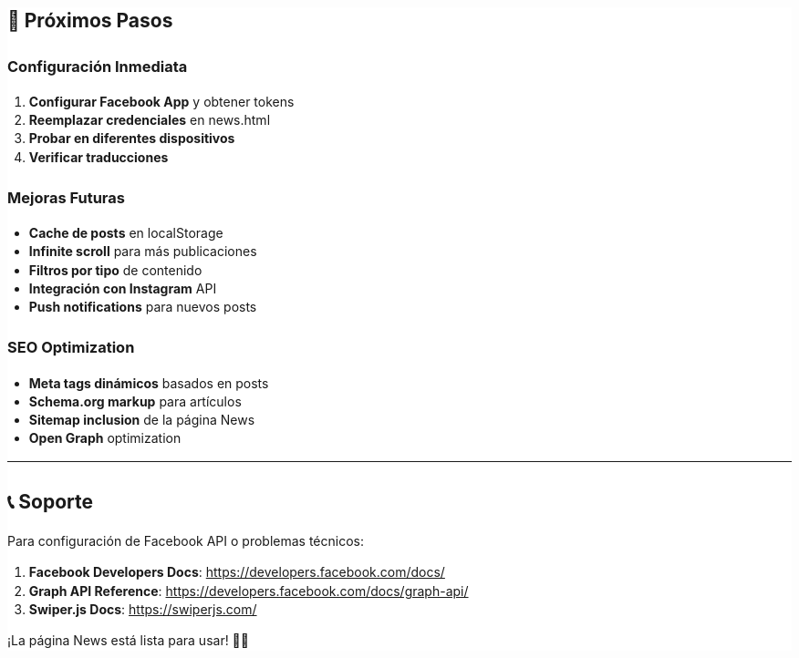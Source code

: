 ## 🎯 Próximos Pasos

### Configuración Inmediata
1. **Configurar Facebook App** y obtener tokens
2. **Reemplazar credenciales** en news.html
3. **Probar en diferentes dispositivos**
4. **Verificar traducciones**

### Mejoras Futuras
- **Cache de posts** en localStorage
- **Infinite scroll** para más publicaciones
- **Filtros por tipo** de contenido
- **Integración con Instagram** API
- **Push notifications** para nuevos posts

### SEO Optimization
- **Meta tags dinámicos** basados en posts
- **Schema.org markup** para artículos
- **Sitemap inclusion** de la página News
- **Open Graph** optimization

---

## 📞 Soporte

Para configuración de Facebook API o problemas técnicos:

1. **Facebook Developers Docs**: https://developers.facebook.com/docs/
2. **Graph API Reference**: https://developers.facebook.com/docs/graph-api/
3. **Swiper.js Docs**: https://swiperjs.com/

¡La página News está lista para usar! 🚀📰
